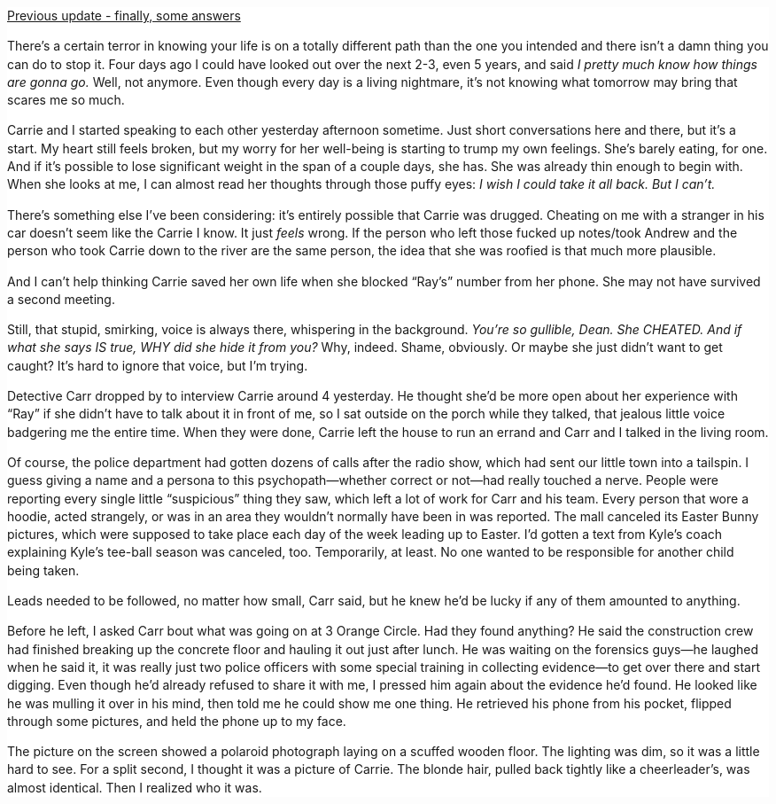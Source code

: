 [Previous update - finally, some answers](https://www.reddit.com/r/nosleep/comments/6497e7/the_terrifying_note_addressed_to_my_sixyearold/)

There’s a certain terror in knowing your life is on a totally different path than the one you intended and there isn’t a damn thing you can do to stop it. Four days ago I could have looked out over the next 2-3, even 5 years, and said *I pretty much know how things are gonna go.* Well, not anymore. Even though every day is a living nightmare, it’s not knowing what tomorrow may bring that scares me so much. 

Carrie and I started speaking to each other yesterday afternoon sometime. Just short conversations here and there, but it’s a start. My heart still feels broken, but my worry for her well-being is starting to trump my own feelings. She’s barely eating, for one. And if it’s possible to lose significant weight in the span of a couple days, she has. She was already thin enough to begin with. When she looks at me, I can almost read her thoughts through those puffy eyes: *I wish I could take it all back. But I can’t.*

There’s something else I’ve been considering: it’s entirely possible that Carrie was drugged. Cheating on me with a stranger in his car doesn’t seem like the Carrie I know. It just *feels* wrong. If the person who left those fucked up notes/took Andrew and the person who took Carrie down to the river are the same person, the idea that she was roofied is that much more plausible. 

And I can’t help thinking Carrie saved her own life when she blocked “Ray’s” number from her phone. She may not have survived a second meeting.

Still, that stupid, smirking, voice is always there, whispering in the background. *You’re so gullible, Dean. She CHEATED. And if what she says IS true, WHY did she hide it from you?* Why, indeed. Shame, obviously. Or maybe she just didn’t want to get caught? It’s hard to ignore that voice, but I’m trying.

Detective Carr dropped by to interview Carrie around 4 yesterday. He thought she’d be more open about her experience with “Ray” if she didn’t have to talk about it in front of me, so I sat outside on the porch while they talked, that jealous little voice badgering me the entire time. When they were done, Carrie left the house to run an errand and Carr and I talked in the living room. 

Of course, the police department had gotten dozens of calls after the radio show, which had sent our little town into a tailspin. I guess giving a name and a persona to this psychopath—whether correct or not—had really touched a nerve. People were reporting every single little “suspicious” thing they saw, which left a lot of work for Carr and his team. Every person that wore a hoodie, acted strangely, or was in an area they wouldn’t normally have been in was reported. The mall canceled its Easter Bunny pictures, which were supposed to take place each day of the week leading up to Easter. I’d gotten a text from Kyle’s coach explaining Kyle’s tee-ball season was canceled, too. Temporarily, at least. No one wanted to be responsible for another child being taken.

Leads needed to be followed, no matter how small, Carr said, but he knew he’d be lucky if any of them amounted to anything. 

Before he left, I asked Carr bout what was going on at 3 Orange Circle. Had they found anything? He said the construction crew had finished breaking up the concrete floor and hauling it out just after lunch. He was waiting on the forensics guys—he laughed when he said it, it was really just two police officers with some special training in collecting evidence—to get over there and start digging. Even though he’d already refused to share it with me, I pressed him again about the evidence he’d found. He looked like he was mulling it over in his mind, then told me he could show me one thing. He retrieved his phone from his pocket, flipped through some pictures, and held the phone up to my face. 

The picture on the screen showed a polaroid photograph laying on a scuffed wooden floor. The lighting was dim, so it was a little hard to see. For a split second, I thought it was a picture of Carrie. The blonde hair, pulled back tightly like a cheerleader’s, was almost identical. Then I realized who it was.
